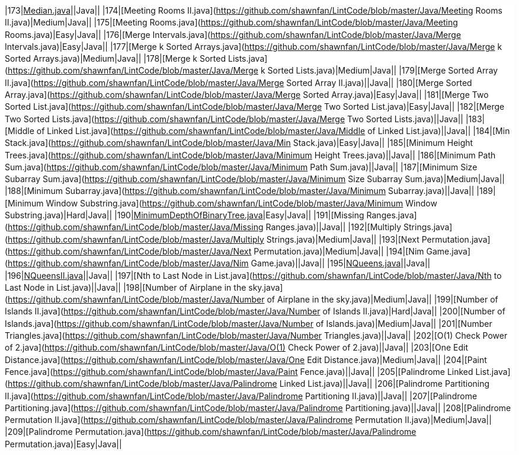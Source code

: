 |173|[Median.java](https://github.com/shawnfan/LintCode/blob/master/Java/Median.java)||Java||
|174|[Meeting Rooms II.java](https://github.com/shawnfan/LintCode/blob/master/Java/Meeting Rooms II.java)|Medium|Java||
|175|[Meeting Rooms.java](https://github.com/shawnfan/LintCode/blob/master/Java/Meeting Rooms.java)|Easy|Java||
|176|[Merge Intervals.java](https://github.com/shawnfan/LintCode/blob/master/Java/Merge Intervals.java)|Easy|Java||
|177|[Merge k Sorted Arrays.java](https://github.com/shawnfan/LintCode/blob/master/Java/Merge k Sorted Arrays.java)|Medium|Java||
|178|[Merge k Sorted Lists.java](https://github.com/shawnfan/LintCode/blob/master/Java/Merge k Sorted Lists.java)|Medium|Java||
|179|[Merge Sorted Array II.java](https://github.com/shawnfan/LintCode/blob/master/Java/Merge Sorted Array II.java)||Java||
|180|[Merge Sorted Array.java](https://github.com/shawnfan/LintCode/blob/master/Java/Merge Sorted Array.java)|Easy|Java||
|181|[Merge Two Sorted List.java](https://github.com/shawnfan/LintCode/blob/master/Java/Merge Two Sorted List.java)|Easy|Java||
|182|[Merge Two Sorted Lists.java](https://github.com/shawnfan/LintCode/blob/master/Java/Merge Two Sorted Lists.java)||Java||
|183|[Middle of Linked List.java](https://github.com/shawnfan/LintCode/blob/master/Java/Middle of Linked List.java)||Java||
|184|[Min Stack.java](https://github.com/shawnfan/LintCode/blob/master/Java/Min Stack.java)|Easy|Java||
|185|[Minimum Height Trees.java](https://github.com/shawnfan/LintCode/blob/master/Java/Minimum Height Trees.java)||Java||
|186|[Minimum Path Sum.java](https://github.com/shawnfan/LintCode/blob/master/Java/Minimum Path Sum.java)||Java||
|187|[Minimum Size Subarray Sum.java](https://github.com/shawnfan/LintCode/blob/master/Java/Minimum Size Subarray Sum.java)|Medium|Java||
|188|[Minimum Subarray.java](https://github.com/shawnfan/LintCode/blob/master/Java/Minimum Subarray.java)||Java||
|189|[Minimum Window Substring.java](https://github.com/shawnfan/LintCode/blob/master/Java/Minimum Window Substring.java)|Hard|Java||
|190|[MinimumDepthOfBinaryTree.java](https://github.com/shawnfan/LintCode/blob/master/Java/MinimumDepthOfBinaryTree.java)|Easy|Java||
|191|[Missing Ranges.java](https://github.com/shawnfan/LintCode/blob/master/Java/Missing Ranges.java)||Java||
|192|[Multiply Strings.java](https://github.com/shawnfan/LintCode/blob/master/Java/Multiply Strings.java)|Medium|Java||
|193|[Next Permutation.java](https://github.com/shawnfan/LintCode/blob/master/Java/Next Permutation.java)|Medium|Java||
|194|[Nim Game.java](https://github.com/shawnfan/LintCode/blob/master/Java/Nim Game.java)||Java||
|195|[NQueens.java](https://github.com/shawnfan/LintCode/blob/master/Java/NQueens.java)||Java||
|196|[NQueensII.java](https://github.com/shawnfan/LintCode/blob/master/Java/NQueensII.java)||Java||
|197|[Nth to Last Node in List.java](https://github.com/shawnfan/LintCode/blob/master/Java/Nth to Last Node in List.java)||Java||
|198|[Number of Airplane in the sky.java](https://github.com/shawnfan/LintCode/blob/master/Java/Number of Airplane in the sky.java)|Medium|Java||
|199|[Number of Islands II.java](https://github.com/shawnfan/LintCode/blob/master/Java/Number of Islands II.java)|Hard|Java||
|200|[Number of Islands.java](https://github.com/shawnfan/LintCode/blob/master/Java/Number of Islands.java)|Medium|Java||
|201|[Number Triangles.java](https://github.com/shawnfan/LintCode/blob/master/Java/Number Triangles.java)||Java||
|202|[O(1) Check Power of 2.java](https://github.com/shawnfan/LintCode/blob/master/Java/O(1) Check Power of 2.java)||Java||
|203|[One Edit Distance.java](https://github.com/shawnfan/LintCode/blob/master/Java/One Edit Distance.java)|Medium|Java||
|204|[Paint Fence.java](https://github.com/shawnfan/LintCode/blob/master/Java/Paint Fence.java)||Java||
|205|[Palindrome Linked List.java](https://github.com/shawnfan/LintCode/blob/master/Java/Palindrome Linked List.java)||Java||
|206|[Palindrome Partitioning II.java](https://github.com/shawnfan/LintCode/blob/master/Java/Palindrome Partitioning II.java)||Java||
|207|[Palindrome Partitioning.java](https://github.com/shawnfan/LintCode/blob/master/Java/Palindrome Partitioning.java)||Java||
|208|[Palindrome Permutation II.java](https://github.com/shawnfan/LintCode/blob/master/Java/Palindrome Permutation II.java)|Medium|Java||
|209|[Palindrome Permutation.java](https://github.com/shawnfan/LintCode/blob/master/Java/Palindrome Permutation.java)|Easy|Java||